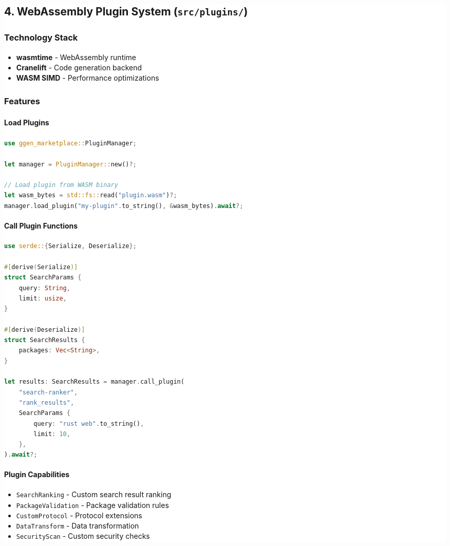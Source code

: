 ## 4. WebAssembly Plugin System (`src/plugins/`)

### Technology Stack
- **wasmtime** - WebAssembly runtime
- **Cranelift** - Code generation backend
- **WASM SIMD** - Performance optimizations

### Features

#### Load Plugins
```rust
use ggen_marketplace::PluginManager;

let manager = PluginManager::new()?;

// Load plugin from WASM binary
let wasm_bytes = std::fs::read("plugin.wasm")?;
manager.load_plugin("my-plugin".to_string(), &wasm_bytes).await?;
```

#### Call Plugin Functions
```rust
use serde::{Serialize, Deserialize};

#[derive(Serialize)]
struct SearchParams {
    query: String,
    limit: usize,
}

#[derive(Deserialize)]
struct SearchResults {
    packages: Vec<String>,
}

let results: SearchResults = manager.call_plugin(
    "search-ranker",
    "rank_results",
    SearchParams {
        query: "rust web".to_string(),
        limit: 10,
    },
).await?;
```

#### Plugin Capabilities
- `SearchRanking` - Custom search result ranking
- `PackageValidation` - Package validation rules
- `CustomProtocol` - Protocol extensions
- `DataTransform` - Data transformation
- `SecurityScan` - Custom security checks
